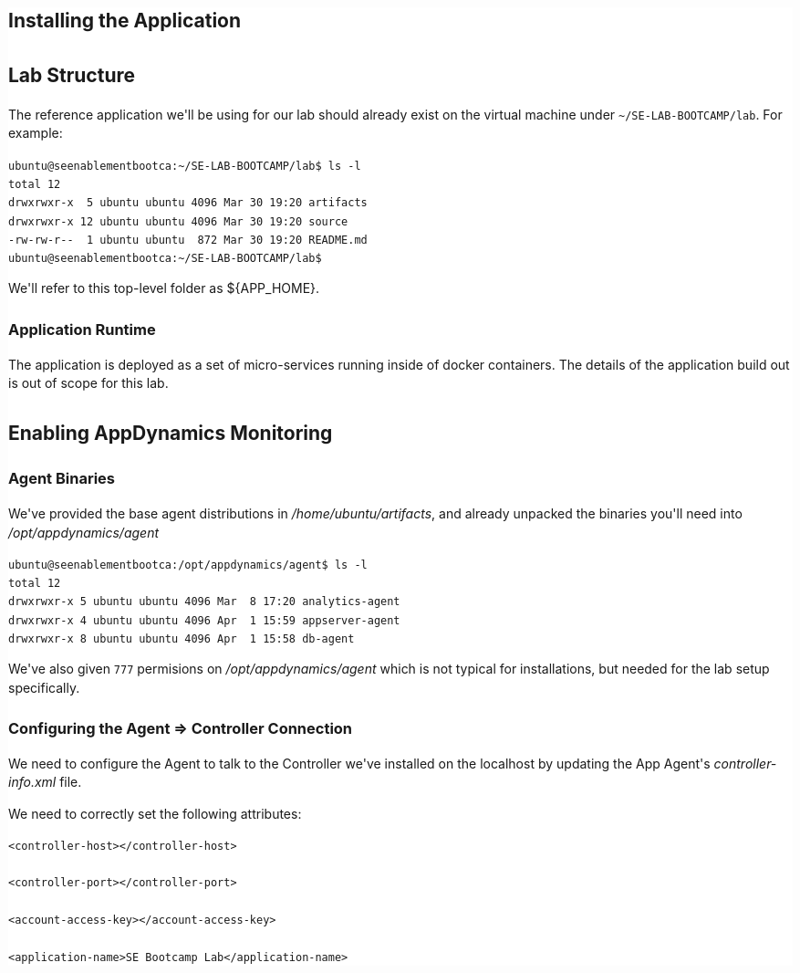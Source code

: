 ## Installing the Application

## Lab Structure
The reference application we'll be using for our lab should already exist on the virtual machine under `~/SE-LAB-BOOTCAMP/lab`.  For example:

```
ubuntu@seenablementbootca:~/SE-LAB-BOOTCAMP/lab$ ls -l
total 12
drwxrwxr-x  5 ubuntu ubuntu 4096 Mar 30 19:20 artifacts
drwxrwxr-x 12 ubuntu ubuntu 4096 Mar 30 19:20 source
-rw-rw-r--  1 ubuntu ubuntu  872 Mar 30 19:20 README.md
ubuntu@seenablementbootca:~/SE-LAB-BOOTCAMP/lab$

```

We'll refer to this top-level folder as ${APP_HOME}.  

### Application Runtime
The application is deployed as a set of micro-services running inside of docker containers.  The details of the application build out is out of scope for this lab.

## Enabling AppDynamics Monitoring

### Agent Binaries

We've provided the base agent distributions in */home/ubuntu/artifacts*, and already unpacked the  binaries you'll need into */opt/appdynamics/agent*

```
ubuntu@seenablementbootca:/opt/appdynamics/agent$ ls -l
total 12
drwxrwxr-x 5 ubuntu ubuntu 4096 Mar  8 17:20 analytics-agent
drwxrwxr-x 4 ubuntu ubuntu 4096 Apr  1 15:59 appserver-agent
drwxrwxr-x 8 ubuntu ubuntu 4096 Apr  1 15:58 db-agent
```

We've also given `777` permisions on */opt/appdynamics/agent* which is not typical for installations, but needed for the lab setup specifically.

### Configuring the Agent => Controller Connection


We need to configure the Agent to talk to the Controller we've installed on the localhost by updating the App Agent's *controller-info.xml* file.  

We need to correctly set the following attributes:

```
<controller-host></controller-host>

<controller-port></controller-port>

<account-access-key></account-access-key>

<application-name>SE Bootcamp Lab</application-name>
```

